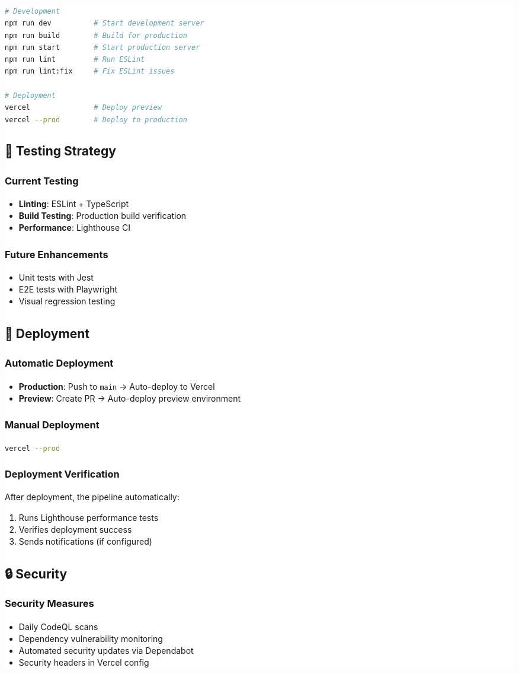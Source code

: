 ```bash
# Development
npm run dev          # Start development server
npm run build        # Build for production
npm run start        # Start production server
npm run lint         # Run ESLint
npm run lint:fix     # Fix ESLint issues

# Deployment
vercel               # Deploy preview
vercel --prod        # Deploy to production
```

## 🧪 Testing Strategy

### Current Testing
- **Linting**: ESLint + TypeScript
- **Build Testing**: Production build verification
- **Performance**: Lighthouse CI

### Future Enhancements
- Unit tests with Jest
- E2E tests with Playwright
- Visual regression testing

## 🚀 Deployment

### Automatic Deployment
- **Production**: Push to `main` → Auto-deploy to Vercel
- **Preview**: Create PR → Auto-deploy preview environment

### Manual Deployment
```bash
vercel --prod
```

### Deployment Verification
After deployment, the pipeline automatically:
1. Runs Lighthouse performance tests
2. Verifies deployment success
3. Sends notifications (if configured)

## 🔒 Security

### Security Measures
- Daily CodeQL scans
- Dependency vulnerability monitoring
- Automated security updates via Dependabot
- Security headers in Vercel config
